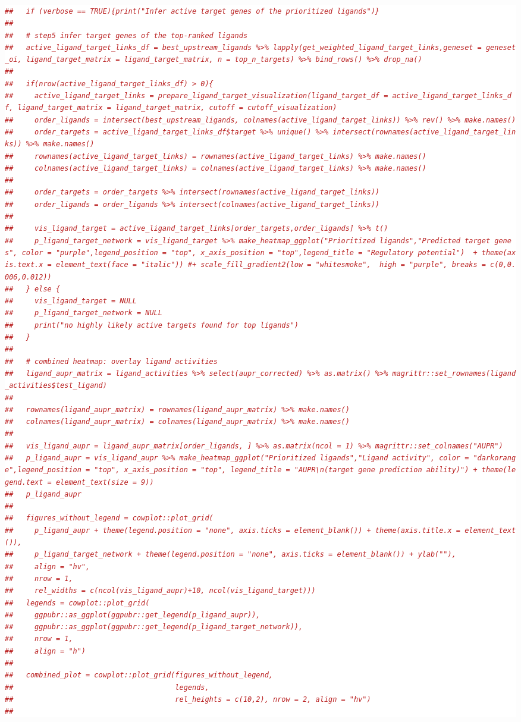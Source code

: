 ``` r
##   if (verbose == TRUE){print("Infer active target genes of the prioritized ligands")}
## 
##   # step5 infer target genes of the top-ranked ligands
##   active_ligand_target_links_df = best_upstream_ligands %>% lapply(get_weighted_ligand_target_links,geneset = geneset_oi, ligand_target_matrix = ligand_target_matrix, n = top_n_targets) %>% bind_rows() %>% drop_na()
## 
##   if(nrow(active_ligand_target_links_df) > 0){
##     active_ligand_target_links = prepare_ligand_target_visualization(ligand_target_df = active_ligand_target_links_df, ligand_target_matrix = ligand_target_matrix, cutoff = cutoff_visualization)
##     order_ligands = intersect(best_upstream_ligands, colnames(active_ligand_target_links)) %>% rev() %>% make.names()
##     order_targets = active_ligand_target_links_df$target %>% unique() %>% intersect(rownames(active_ligand_target_links)) %>% make.names()
##     rownames(active_ligand_target_links) = rownames(active_ligand_target_links) %>% make.names()
##     colnames(active_ligand_target_links) = colnames(active_ligand_target_links) %>% make.names()
## 
##     order_targets = order_targets %>% intersect(rownames(active_ligand_target_links))
##     order_ligands = order_ligands %>% intersect(colnames(active_ligand_target_links))
## 
##     vis_ligand_target = active_ligand_target_links[order_targets,order_ligands] %>% t()
##     p_ligand_target_network = vis_ligand_target %>% make_heatmap_ggplot("Prioritized ligands","Predicted target genes", color = "purple",legend_position = "top", x_axis_position = "top",legend_title = "Regulatory potential")  + theme(axis.text.x = element_text(face = "italic")) #+ scale_fill_gradient2(low = "whitesmoke",  high = "purple", breaks = c(0,0.006,0.012))
##   } else {
##     vis_ligand_target = NULL
##     p_ligand_target_network = NULL
##     print("no highly likely active targets found for top ligands")
##   }
## 
##   # combined heatmap: overlay ligand activities
##   ligand_aupr_matrix = ligand_activities %>% select(aupr_corrected) %>% as.matrix() %>% magrittr::set_rownames(ligand_activities$test_ligand)
## 
##   rownames(ligand_aupr_matrix) = rownames(ligand_aupr_matrix) %>% make.names()
##   colnames(ligand_aupr_matrix) = colnames(ligand_aupr_matrix) %>% make.names()
## 
##   vis_ligand_aupr = ligand_aupr_matrix[order_ligands, ] %>% as.matrix(ncol = 1) %>% magrittr::set_colnames("AUPR")
##   p_ligand_aupr = vis_ligand_aupr %>% make_heatmap_ggplot("Prioritized ligands","Ligand activity", color = "darkorange",legend_position = "top", x_axis_position = "top", legend_title = "AUPR\n(target gene prediction ability)") + theme(legend.text = element_text(size = 9))
##   p_ligand_aupr
## 
##   figures_without_legend = cowplot::plot_grid(
##     p_ligand_aupr + theme(legend.position = "none", axis.ticks = element_blank()) + theme(axis.title.x = element_text()),
##     p_ligand_target_network + theme(legend.position = "none", axis.ticks = element_blank()) + ylab(""),
##     align = "hv",
##     nrow = 1,
##     rel_widths = c(ncol(vis_ligand_aupr)+10, ncol(vis_ligand_target)))
##   legends = cowplot::plot_grid(
##     ggpubr::as_ggplot(ggpubr::get_legend(p_ligand_aupr)),
##     ggpubr::as_ggplot(ggpubr::get_legend(p_ligand_target_network)),
##     nrow = 1,
##     align = "h")
## 
##   combined_plot = cowplot::plot_grid(figures_without_legend,
##                                      legends,
##                                      rel_heights = c(10,2), nrow = 2, align = "hv")
## 
```